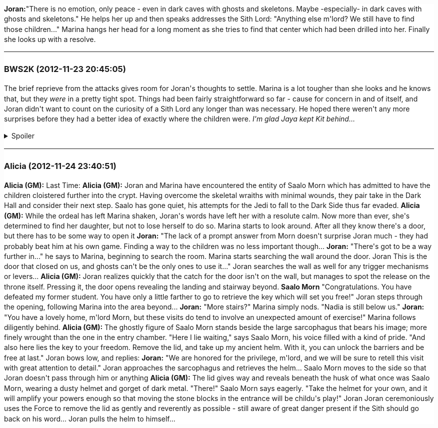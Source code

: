 **Joran:**"There is no emotion, only peace - even in dark caves with ghosts and skeletons. Maybe -especially- in dark caves with ghosts and skeletons." He helps her up and then speaks addresses the Sith Lord: "Anything else m'lord? We still have to find those children..."
Marina hangs her head for a long moment as she tries to find that center which had been drilled into her. Finally she looks up with a resolve.

---

### **BWS2K** (2012-11-23 20:45:05)

The brief reprieve from the attacks gives room for Joran's thoughts to settle. Marina is a lot tougher than she looks and he knows that, but they *were* in a pretty tight spot. Things had been fairly straightforward so far - cause for concern in and of itself, and Joran didn't want to count on the curiosity of a Sith Lord any longer than was necessary. He hoped there weren't any more surprises before they had a better idea of exactly where the children were.
*I'm glad Jaya kept Kit behind…*
<details><summary>Spoiler</summary></details>

---

### **Alicia** (2012-11-24 23:40:51)

**Alicia (GM):** Last Time:
**Alicia (GM):** Joran and Marina have encountered the entity of Saalo Morn which has admitted to have the children cloistered further into the crypt. Having overcome the skeletal wraiths with minimal wounds, they pair take in the Dark Hall and consider their next step. Saalo has gone quiet, his attempts for the Jedi to fall to the Dark Side thus far evaded.
**Alicia (GM):** While the ordeal has left Marina shaken, Joran's words have left her with a resolute calm. Now more than ever, she's determined to find her daughter, but not to lose herself to do so.
Marina starts to look around. After all they know there's a door, but there has to be some way to open it
**Joran:** "The lack of a prompt answer from Morn doesn't surprise Joran much - they had probably beat him at his own game. Finding a way to the children was no less important though...
**Joran:** "There's got to be a way further in..." he says to Marina, beginning to search the room.
Marina starts searching the wall around the door.
Joran This is the door that closed on us, and ghosts can't be the only ones to use it..."
Joran searches the wall as well for any trigger mechanisms or levers...
**Alicia (GM):** Joran realizes quickly that the catch for the door isn't on the wall, but manages to spot the release on the throne itself. Pressing it, the door opens revealing the landing and stairway beyond.
**Saalo Morn** "Congratulations. You have defeated my former student. You have only a little farther to go to retrieve the key which will set you free!"
Joran steps through the opening, following Marina into the area beyond...
**Joran:** "More stairs?"
Marina simply nods. "Nadia is still below us."
**Joran:** "You have a lovely home, m'lord Morn, but these visits do tend to involve an unexpected amount of exercise!"
Marina follows diligently behind.
**Alicia (GM):** The ghostly figure of Saalo Morn stands beside the large sarcophagus that bears his image; more finely wrought than the one in the entry chamber. "Here I lie waiting," says Saalo Morn, his voice filled with a kind of pride. "And also here lies the key to your freedom. Remove the lid, and take up my ancient helm. With it, you can unlock the barriers and be free at last." Joran bows low, and replies:
**Joran:** "We are honored for the privilege, m'lord, and we will be sure to retell this visit with great attention to detail."
Joran approaches the sarcophagus and retrieves the helm...
Saalo Morn moves to the side so that Joran doesn't pass through him or anything **Alicia (GM):** The lid gives way and reveals beneath the husk of what once was Saalo Morn, wearing a dusty helmet and gorget of dark metal. "There!" Saalo Morn says eagerly. "Take the helmet for your own, and it will amplify your powers enough so that moving the stone blocks in the entrance will be childu's play!"
Joran Joran ceremoniously uses the Force to remove the lid as gently and reverently as possible - still aware of great danger present if the Sith should go back on his word...
Joran pulls the helm to himself...